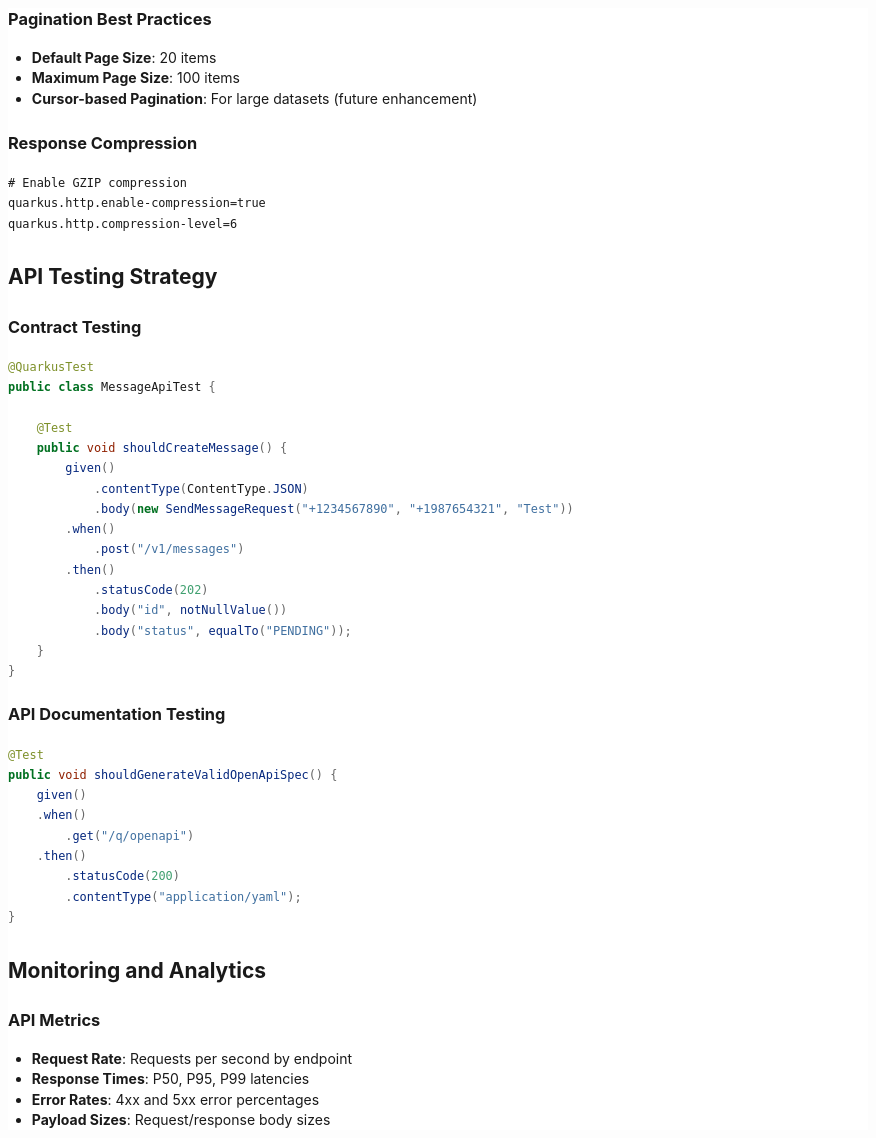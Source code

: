 ### Pagination Best Practices
- **Default Page Size**: 20 items
- **Maximum Page Size**: 100 items
- **Cursor-based Pagination**: For large datasets (future enhancement)

### Response Compression
```properties
# Enable GZIP compression
quarkus.http.enable-compression=true
quarkus.http.compression-level=6
```

## API Testing Strategy

### Contract Testing
```java
@QuarkusTest
public class MessageApiTest {
    
    @Test
    public void shouldCreateMessage() {
        given()
            .contentType(ContentType.JSON)
            .body(new SendMessageRequest("+1234567890", "+1987654321", "Test"))
        .when()
            .post("/v1/messages")
        .then()
            .statusCode(202)
            .body("id", notNullValue())
            .body("status", equalTo("PENDING"));
    }
}
```

### API Documentation Testing
```java
@Test
public void shouldGenerateValidOpenApiSpec() {
    given()
    .when()
        .get("/q/openapi")
    .then()
        .statusCode(200)
        .contentType("application/yaml");
}
```

## Monitoring and Analytics

### API Metrics
- **Request Rate**: Requests per second by endpoint
- **Response Times**: P50, P95, P99 latencies
- **Error Rates**: 4xx and 5xx error percentages
- **Payload Sizes**: Request/response body sizes
